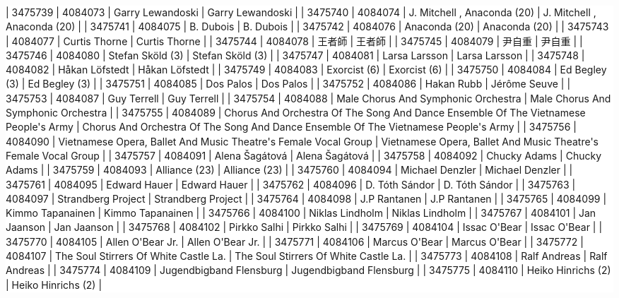 | 3475739 | 4084073 | Garry Lewandoski | Garry Lewandoski |
| 3475740 | 4084074 | J. Mitchell , Anaconda (20) | J. Mitchell , Anaconda (20) |
| 3475741 | 4084075 | B. Dubois | B. Dubois |
| 3475742 | 4084076 | Anaconda (20) | Anaconda (20) |
| 3475743 | 4084077 | Curtis Thorne | Curtis Thorne |
| 3475744 | 4084078 | 王者師 | 王者師 |
| 3475745 | 4084079 | 尹自重 | 尹自重 |
| 3475746 | 4084080 | Stefan Sköld (3) | Stefan Sköld (3) |
| 3475747 | 4084081 | Larsa Larsson | Larsa Larsson |
| 3475748 | 4084082 | Håkan Löfstedt | Håkan Löfstedt |
| 3475749 | 4084083 | Exorcist (6) | Exorcist (6) |
| 3475750 | 4084084 | Ed Begley (3) | Ed Begley (3) |
| 3475751 | 4084085 | Dos Palos | Dos Palos |
| 3475752 | 4084086 | Hakan Rubb | Jérôme Seuve |
| 3475753 | 4084087 | Guy Terrell | Guy Terrell |
| 3475754 | 4084088 | Male Chorus And Symphonic Orchestra | Male Chorus And Symphonic Orchestra |
| 3475755 | 4084089 | Chorus And Orchestra Of The Song And Dance Ensemble Of The Vietnamese People's Army | Chorus And Orchestra Of The Song And Dance Ensemble Of The Vietnamese People's Army |
| 3475756 | 4084090 | Vietnamese Opera, Ballet And Music Theatre's Female Vocal Group | Vietnamese Opera, Ballet And Music Theatre's Female Vocal Group |
| 3475757 | 4084091 | Alena Šagátová | Alena Šagátová |
| 3475758 | 4084092 | Chucky Adams | Chucky Adams |
| 3475759 | 4084093 | Alliance (23) | Alliance (23) |
| 3475760 | 4084094 | Michael Denzler | Michael Denzler |
| 3475761 | 4084095 | Edward Hauer | Edward Hauer |
| 3475762 | 4084096 | D. Tóth Sándor | D. Tóth Sándor |
| 3475763 | 4084097 | Strandberg Project | Strandberg Project |
| 3475764 | 4084098 | J.P Rantanen | J.P Rantanen |
| 3475765 | 4084099 | Kimmo Tapanainen | Kimmo Tapanainen |
| 3475766 | 4084100 | Niklas Lindholm | Niklas Lindholm |
| 3475767 | 4084101 | Jan Jaanson | Jan Jaanson |
| 3475768 | 4084102 | Pirkko Salhi | Pirkko Salhi |
| 3475769 | 4084104 | Issac O'Bear | Issac O'Bear |
| 3475770 | 4084105 | Allen O'Bear Jr. | Allen O'Bear Jr. |
| 3475771 | 4084106 | Marcus O'Bear | Marcus O'Bear |
| 3475772 | 4084107 | The Soul Stirrers Of White Castle La. | The Soul Stirrers Of White Castle La. |
| 3475773 | 4084108 | Ralf Andreas | Ralf Andreas |
| 3475774 | 4084109 | Jugendbigband Flensburg | Jugendbigband Flensburg |
| 3475775 | 4084110 | Heiko Hinrichs (2) | Heiko Hinrichs (2) |